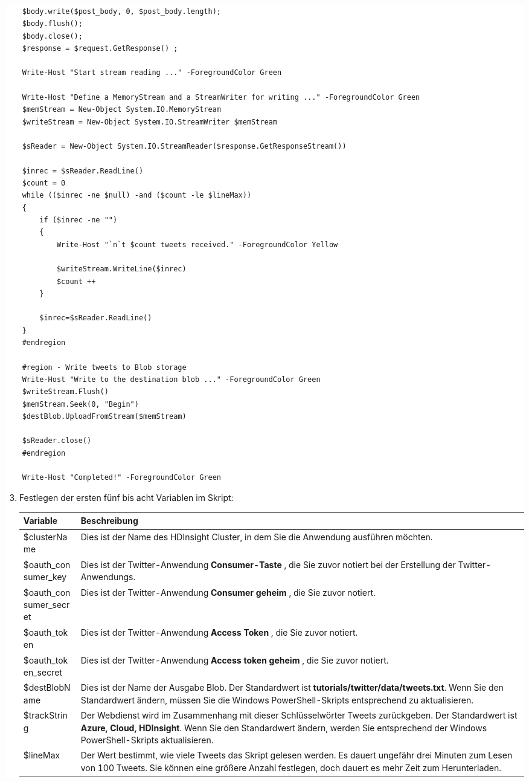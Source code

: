         $body.write($post_body, 0, $post_body.length);
        $body.flush();
        $body.close();
        $response = $request.GetResponse() ;

        Write-Host "Start stream reading ..." -ForegroundColor Green

        Write-Host "Define a MemoryStream and a StreamWriter for writing ..." -ForegroundColor Green
        $memStream = New-Object System.IO.MemoryStream
        $writeStream = New-Object System.IO.StreamWriter $memStream

        $sReader = New-Object System.IO.StreamReader($response.GetResponseStream())

        $inrec = $sReader.ReadLine()
        $count = 0
        while (($inrec -ne $null) -and ($count -le $lineMax))
        {
            if ($inrec -ne "")
            {
                Write-Host "`n`t $count tweets received." -ForegroundColor Yellow

                $writeStream.WriteLine($inrec)
                $count ++
            }

            $inrec=$sReader.ReadLine()
        }
        #endregion

        #region - Write tweets to Blob storage
        Write-Host "Write to the destination blob ..." -ForegroundColor Green
        $writeStream.Flush()
        $memStream.Seek(0, "Begin")
        $destBlob.UploadFromStream($memStream)

        $sReader.close()
        #endregion

        Write-Host "Completed!" -ForegroundColor Green

3. Festlegen der ersten fünf bis acht Variablen im Skript:


    Variable|Beschreibung
    ---|---
    $clusterName|Dies ist der Name des HDInsight Cluster, in dem Sie die Anwendung ausführen möchten.
    $oauth_consumer_key|Dies ist der Twitter-Anwendung **Consumer-Taste** , die Sie zuvor notiert bei der Erstellung der Twitter-Anwendungs.
    $oauth_consumer_secret|Dies ist der Twitter-Anwendung **Consumer geheim** , die Sie zuvor notiert.
    $oauth_token|Dies ist der Twitter-Anwendung **Access Token** , die Sie zuvor notiert.
    $oauth_token_secret|Dies ist der Twitter-Anwendung **Access token geheim** , die Sie zuvor notiert.
    $destBlobName|Dies ist der Name der Ausgabe Blob. Der Standardwert ist **tutorials/twitter/data/tweets.txt**. Wenn Sie den Standardwert ändern, müssen Sie die Windows PowerShell-Skripts entsprechend zu aktualisieren.
    $trackString|Der Webdienst wird im Zusammenhang mit dieser Schlüsselwörter Tweets zurückgeben. Der Standardwert ist **Azure, Cloud, HDInsight**. Wenn Sie den Standardwert ändern, werden Sie entsprechend der Windows PowerShell-Skripts aktualisieren.
    $lineMax|Der Wert bestimmt, wie viele Tweets das Skript gelesen werden. Es dauert ungefähr drei Minuten zum Lesen von 100 Tweets. Sie können eine größere Anzahl festlegen, doch dauert es mehr Zeit zum Herunterladen.

